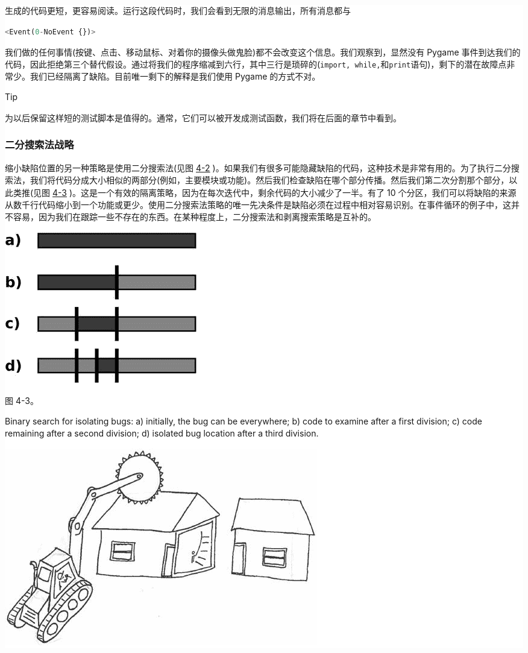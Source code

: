 生成的代码更短，更容易阅读。运行这段代码时，我们会看到无限的消息输出，所有消息都与

```py
<Event(0-NoEvent {})>

```

我们做的任何事情(按键、点击、移动鼠标、对着你的摄像头做鬼脸)都不会改变这个信息。我们观察到，显然没有 Pygame 事件到达我们的代码，因此拒绝第三个替代假设。通过将我们的程序缩减到六行，其中三行是琐碎的(`import, while,`和`print`语句)，剩下的潜在故障点非常少。我们已经隔离了缺陷。目前唯一剩下的解释是我们使用 Pygame 的方式不对。

Tip

为以后保留这样短的测试脚本是值得的。通常，它们可以被开发成测试函数，我们将在后面的章节中看到。

### 二分搜索法战略

缩小缺陷位置的另一种策略是使用二分搜索法(见图 [4-2](#Fig2) )。如果我们有很多可能隐藏缺陷的代码，这种技术是非常有用的。为了执行二分搜索法，我们将代码分成大小相似的两部分(例如，主要模块或功能)。然后我们检查缺陷在哪个部分传播。然后我们第二次分割那个部分，以此类推(见图 [4-3](#Fig3) )。这是一个有效的隔离策略，因为在每次迭代中，剩余代码的大小减少了一半。有了 10 个分区，我们可以将缺陷的来源从数千行代码缩小到一个功能或更少。使用二分搜索法策略的唯一先决条件是缺陷必须在过程中相对容易识别。在事件循环的例子中，这并不容易，因为我们在跟踪一些不存在的东西。在某种程度上，二分搜索法和剥离搜索策略是互补的。

![A419627_1_En_4_Fig3_HTML.jpg](img/A419627_1_En_4_Fig3_HTML.jpg)

图 4-3。

Binary search for isolating bugs: a) initially, the bug can be everywhere; b) code to examine after a first division; c) code remaining after a second division; d) isolated bug location after a third division.

![A419627_1_En_4_Fig2_HTML.jpg](img/A419627_1_En_4_Fig2_HTML.jpg)
